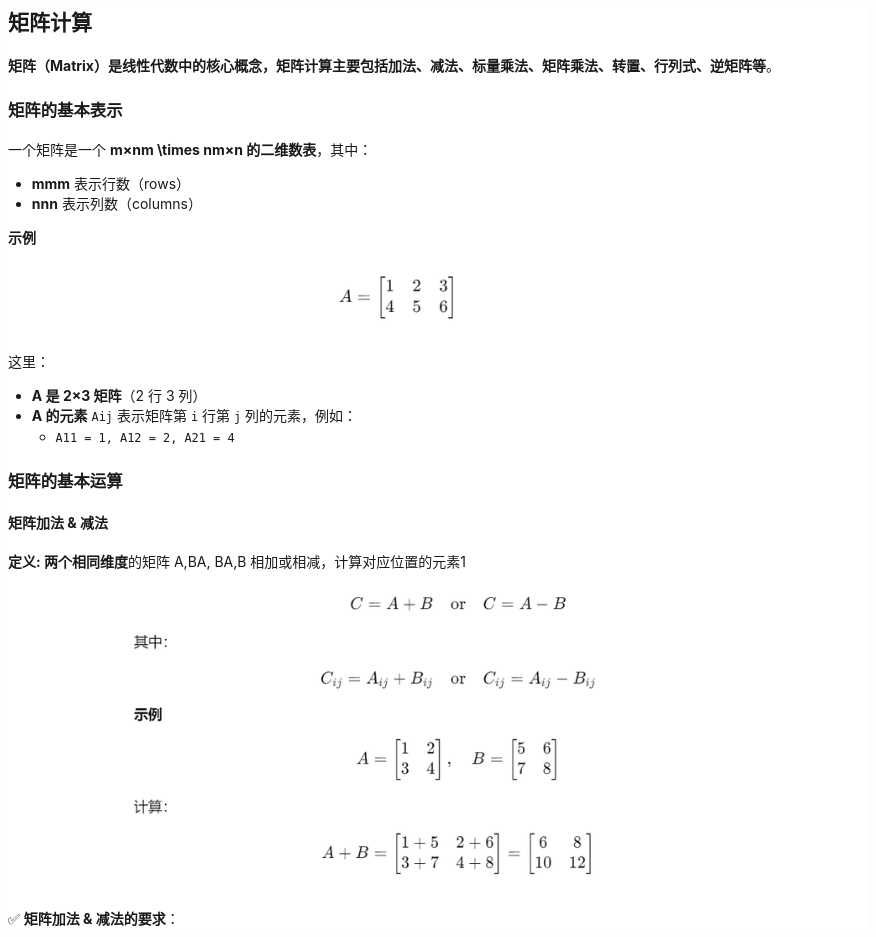 

## 矩阵计算

**矩阵（Matrix）**是线性代数中的核心概念，矩阵计算主要包括**加法、减法、标量乘法、矩阵乘法、转置、行列式、逆矩阵等**。



### 矩阵的基本表示

一个矩阵是一个 **m×nm \times nm×n 的二维数表**，其中：

- **mmm** 表示行数（rows）
- **nnn** 表示列数（columns）

**示例**

![image-20250305093325381](../markdown_img/image-20250305093325381.png)

这里：

- **A 是 2×3 矩阵**（2 行 3 列）
- **A 的元素** `Aij` 表示矩阵第 `i` 行第 `j` 列的元素，例如：
  - `A11 = 1, A12 = 2, A21 = 4`



### 矩阵的基本运算

#### 矩阵加法 & 减法

**定义: **两个**相同维度**的矩阵 A,BA, BA,B 相加或相减，计算对应位置的元素1

![image-20250305093701060](../markdown_img/image-20250305093701060.png)

✅ **矩阵加法 & 减法的要求**：
